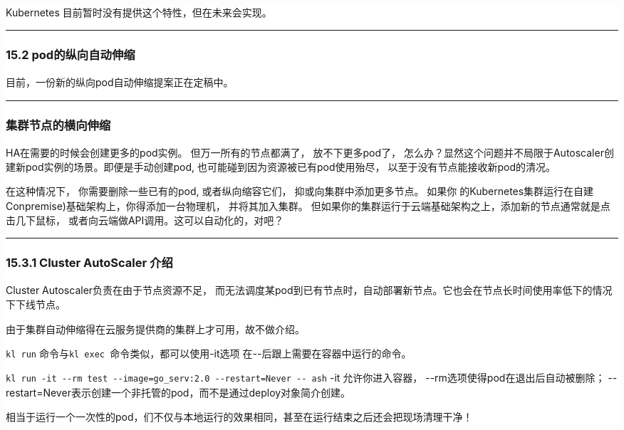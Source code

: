 Kubernetes 目前暂时没有提供这个特性，但在未来会实现。

---
### 15.2 pod的纵向自动伸缩
目前，一份新的纵向pod自动伸缩提案正在定稿中。


---
### 集群节点的横向伸缩
HA在需要的时候会创建更多的pod实例。 但万一所有的节点都满了， 放不下更多pod了， 怎么办？显然这个问题并不局限于Autoscaler创建新pod实例的场景。即便是手动创建pod, 也可能碰到因为资源被已有pod使用殆尽， 以至于没有节点能接收新pod的清况。

在这种情况下， 你需要删除一些已有的pod, 或者纵向缩容它们， 抑或向集群中添加更多节点。 如果你 的Kubernetes集群运行在自建Conpremise)基础架构上，你得添加一台物理机， 并将其加入集群。 但如果你的集群运行于云端基础架构之上，添加新的节点通常就是点击几下鼠标， 或者向云端做API调用。这可以自动化的，对吧？

---
### 15.3.1 Cluster AutoScaler 介绍
Cluster  Autoscaler负责在由于节点资源不足， 而无法调度某pod到已有节点时，自动部署新节点。它也会在节点长时间使用率低下的情况下下线节点。

由于集群自动伸缩得在云服务提供商的集群上才可用，故不做介绍。


`kl run` 命令与`kl exec `命令类似，都可以使用-it选项 在--后跟上需要在容器中运行的命令。

`kl run -it --rm test --image=go_serv:2.0 --restart=Never -- ash`
-it 允许你进入容器， --rm选项使得pod在退出后自动被删除； --restart=Never表示创建一个非托管的pod，而不是通过deploy对象简介创建。

相当于运行一个一次性的pod，们不仅与本地运行的效果相同，甚至在运行结束之后还会把现场清理干净！


